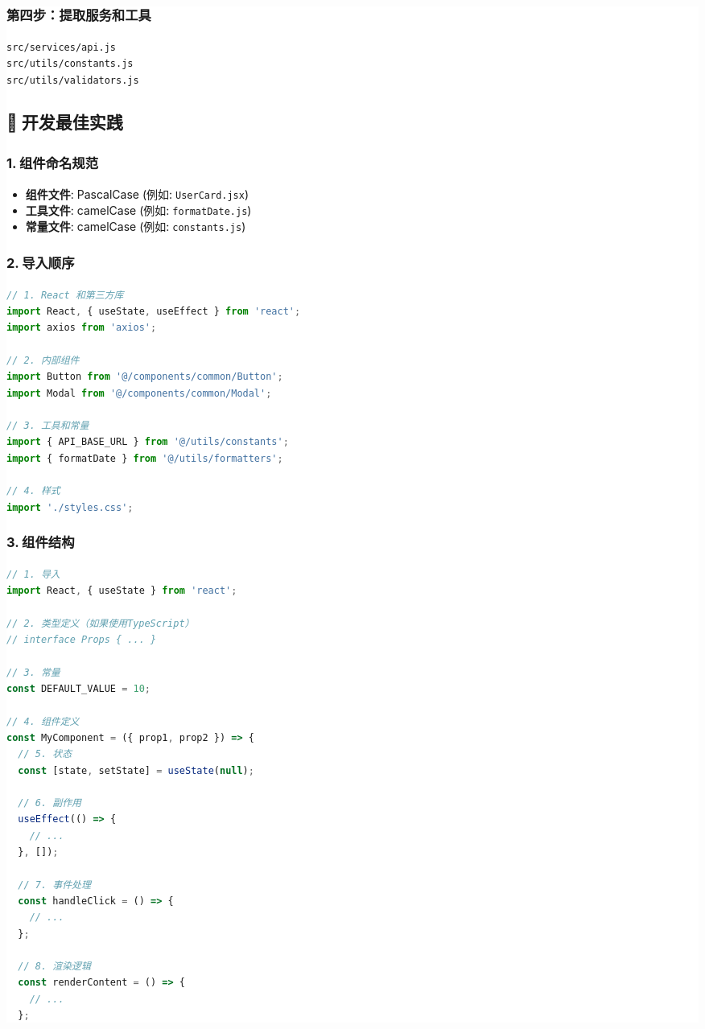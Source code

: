### 第四步：提取服务和工具
```bash
src/services/api.js
src/utils/constants.js
src/utils/validators.js
```

## 🎯 开发最佳实践

### 1. 组件命名规范
- **组件文件**: PascalCase (例如: `UserCard.jsx`)
- **工具文件**: camelCase (例如: `formatDate.js`)
- **常量文件**: camelCase (例如: `constants.js`)

### 2. 导入顺序
```javascript
// 1. React 和第三方库
import React, { useState, useEffect } from 'react';
import axios from 'axios';

// 2. 内部组件
import Button from '@/components/common/Button';
import Modal from '@/components/common/Modal';

// 3. 工具和常量
import { API_BASE_URL } from '@/utils/constants';
import { formatDate } from '@/utils/formatters';

// 4. 样式
import './styles.css';
```

### 3. 组件结构
```javascript
// 1. 导入
import React, { useState } from 'react';

// 2. 类型定义（如果使用TypeScript）
// interface Props { ... }

// 3. 常量
const DEFAULT_VALUE = 10;

// 4. 组件定义
const MyComponent = ({ prop1, prop2 }) => {
  // 5. 状态
  const [state, setState] = useState(null);
  
  // 6. 副作用
  useEffect(() => {
    // ...
  }, []);
  
  // 7. 事件处理
  const handleClick = () => {
    // ...
  };
  
  // 8. 渲染逻辑
  const renderContent = () => {
    // ...
  };
```
